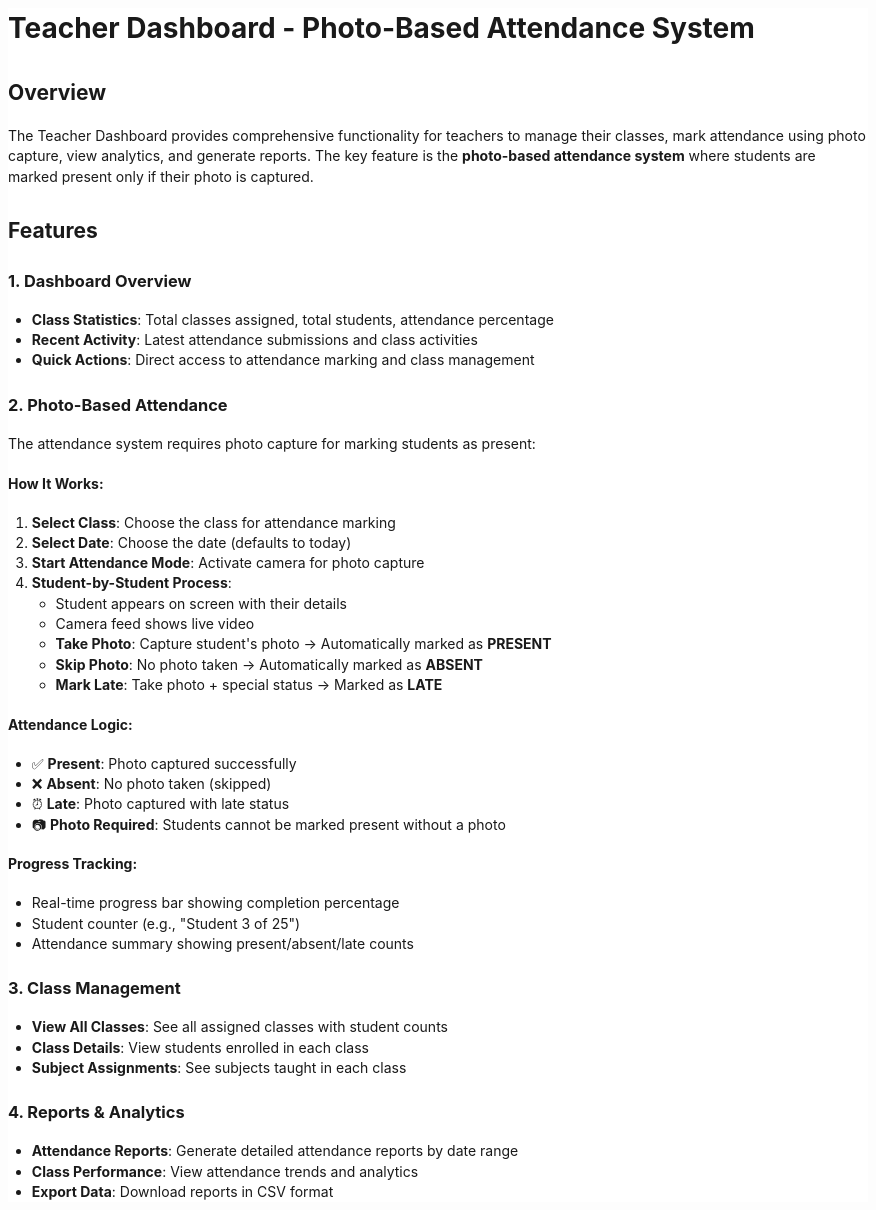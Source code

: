 # Teacher Dashboard - Photo-Based Attendance System

## Overview
The Teacher Dashboard provides comprehensive functionality for teachers to manage their classes, mark attendance using photo capture, view analytics, and generate reports. The key feature is the **photo-based attendance system** where students are marked present only if their photo is captured.

## Features

### 1. Dashboard Overview
- **Class Statistics**: Total classes assigned, total students, attendance percentage
- **Recent Activity**: Latest attendance submissions and class activities
- **Quick Actions**: Direct access to attendance marking and class management

### 2. Photo-Based Attendance
The attendance system requires photo capture for marking students as present:

#### How It Works:
1. **Select Class**: Choose the class for attendance marking
2. **Select Date**: Choose the date (defaults to today)
3. **Start Attendance Mode**: Activate camera for photo capture
4. **Student-by-Student Process**:
   - Student appears on screen with their details
   - Camera feed shows live video
   - **Take Photo**: Capture student's photo → Automatically marked as **PRESENT**
   - **Skip Photo**: No photo taken → Automatically marked as **ABSENT**
   - **Mark Late**: Take photo + special status → Marked as **LATE**

#### Attendance Logic:
- ✅ **Present**: Photo captured successfully
- ❌ **Absent**: No photo taken (skipped)
- ⏰ **Late**: Photo captured with late status
- 📷 **Photo Required**: Students cannot be marked present without a photo

#### Progress Tracking:
- Real-time progress bar showing completion percentage
- Student counter (e.g., "Student 3 of 25")
- Attendance summary showing present/absent/late counts

### 3. Class Management
- **View All Classes**: See all assigned classes with student counts
- **Class Details**: View students enrolled in each class
- **Subject Assignments**: See subjects taught in each class

### 4. Reports & Analytics
- **Attendance Reports**: Generate detailed attendance reports by date range
- **Class Performance**: View attendance trends and analytics
- **Export Data**: Download reports in CSV format
